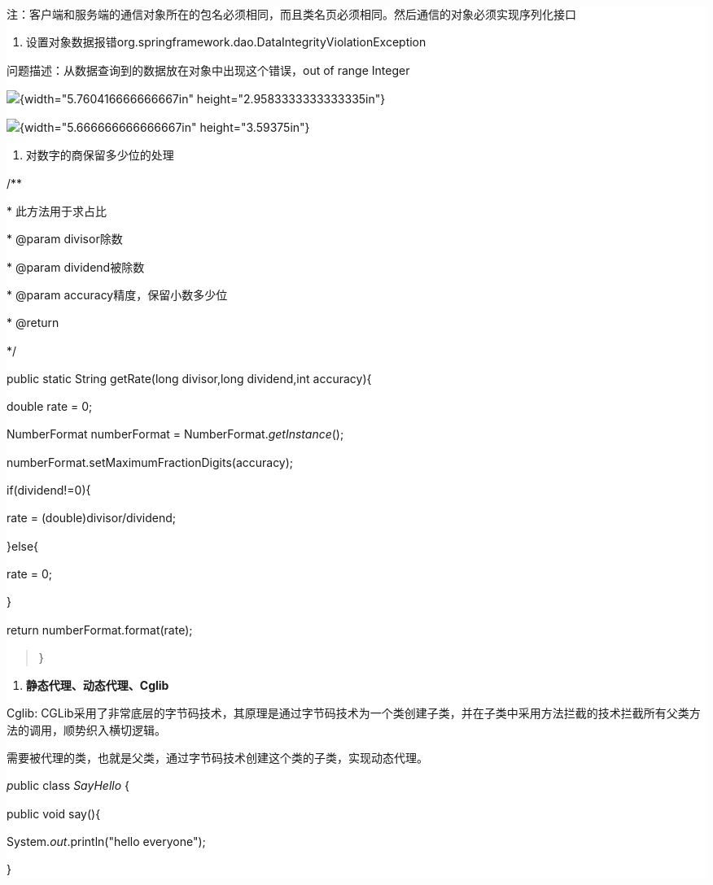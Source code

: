 注：客户端和服务端的通信对象所在的包名必须相同，而且类名页必须相同。然后通信的对象必须实现序列化接口

1.  设置对象数据报错org.springframework.dao.DataIntegrityViolationException

问题描述：从数据查询到的数据放在对象中出现这个错误，out of range Integer

![](media/image29.png){width="5.760416666666667in"
height="2.9583333333333335in"}

![](media/image30.png){width="5.666666666666667in" height="3.59375in"}

1.  对数字的商保留多少位的处理

/\*\*

\* 此方法用于求占比

\* @param divisor除数

\* @param dividend被除数

\* @param accuracy精度，保留小数多少位

\* @return

\*/

public static String getRate(long divisor,long dividend,int accuracy){

double rate = 0;

NumberFormat numberFormat = NumberFormat.*getInstance*();

numberFormat.setMaximumFractionDigits(accuracy);

if(dividend!=0){

rate = (double)divisor/dividend;

}else{

rate = 0;

}

return numberFormat.format(rate);

> }

1.  **静态代理、动态代理、Cglib**

Cglib:
CGLib采用了非常底层的字节码技术，其原理是通过字节码技术为一个类创建子类，并在子类中采用方法拦截的技术拦截所有父类方法的调用，顺势织入横切逻辑。

需要被代理的类，也就是父类，通过字节码技术创建这个类的子类，实现动态代理。

*p*ublic class *SayHello* {

public void say(){

System.*out*.println("hello everyone");

}
